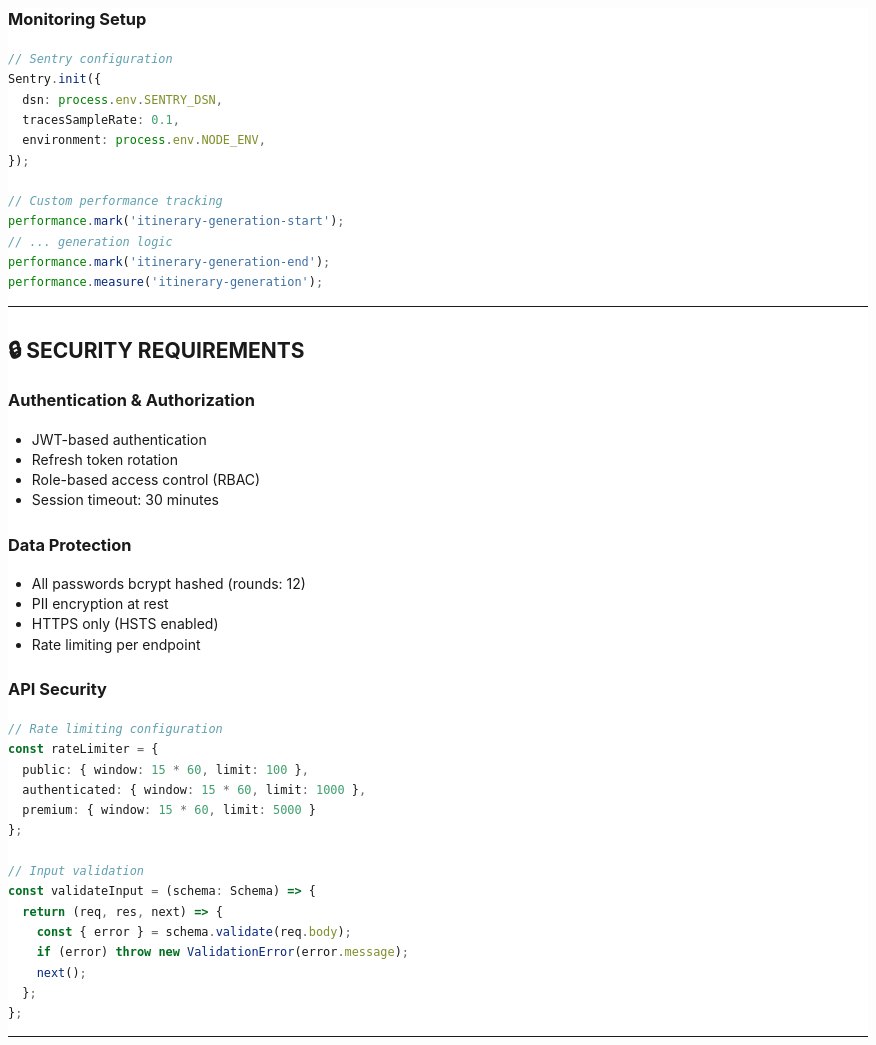 ### Monitoring Setup
```typescript
// Sentry configuration
Sentry.init({
  dsn: process.env.SENTRY_DSN,
  tracesSampleRate: 0.1,
  environment: process.env.NODE_ENV,
});

// Custom performance tracking
performance.mark('itinerary-generation-start');
// ... generation logic
performance.mark('itinerary-generation-end');
performance.measure('itinerary-generation');
```

---

## 🔒 SECURITY REQUIREMENTS

### Authentication & Authorization
- JWT-based authentication
- Refresh token rotation
- Role-based access control (RBAC)
- Session timeout: 30 minutes

### Data Protection
- All passwords bcrypt hashed (rounds: 12)
- PII encryption at rest
- HTTPS only (HSTS enabled)
- Rate limiting per endpoint

### API Security
```typescript
// Rate limiting configuration
const rateLimiter = {
  public: { window: 15 * 60, limit: 100 },
  authenticated: { window: 15 * 60, limit: 1000 },
  premium: { window: 15 * 60, limit: 5000 }
};

// Input validation
const validateInput = (schema: Schema) => {
  return (req, res, next) => {
    const { error } = schema.validate(req.body);
    if (error) throw new ValidationError(error.message);
    next();
  };
};
```

---